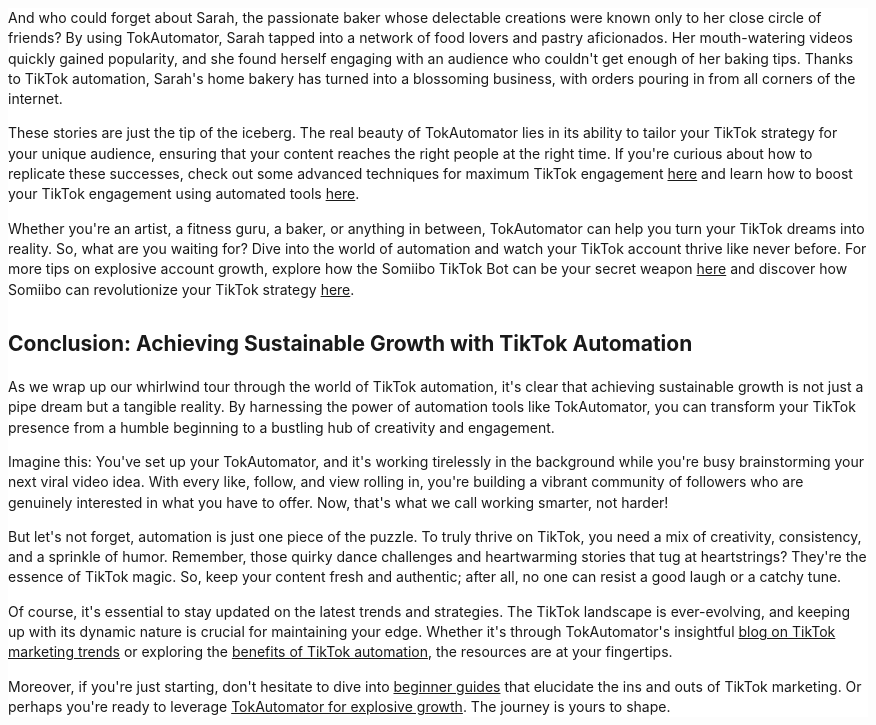 And who could forget about Sarah, the passionate baker whose delectable creations were known only to her close circle of friends? By using TokAutomator, Sarah tapped into a network of food lovers and pastry aficionados. Her mouth-watering videos quickly gained popularity, and she found herself engaging with an audience who couldn't get enough of her baking tips. Thanks to TikTok automation, Sarah's home bakery has turned into a blossoming business, with orders pouring in from all corners of the internet.

These stories are just the tip of the iceberg. The real beauty of TokAutomator lies in its ability to tailor your TikTok strategy for your unique audience, ensuring that your content reaches the right people at the right time. If you're curious about how to replicate these successes, check out some advanced techniques for maximum TikTok engagement [here](https://tokautomator.com/blog/leveraging-tokautomator-advanced-techniques-for-maximum-tiktok-engagement) and learn how to boost your TikTok engagement using automated tools [here](https://tokautomator.com/blog/how-to-boost-your-tiktok-engagement-using-automated-tools).

Whether you're an artist, a fitness guru, a baker, or anything in between, TokAutomator can help you turn your TikTok dreams into reality. So, what are you waiting for? Dive into the world of automation and watch your TikTok account thrive like never before. For more tips on explosive account growth, explore how the Somiibo TikTok Bot can be your secret weapon [here](https://tokautomator.com/blog/how-to-use-the-somiibo-tiktok-bot-for-explosive-account-growth) and discover how Somiibo can revolutionize your TikTok strategy [here](https://tokautomator.com/blog/how-can-somiibo-revolutionize-your-tiktok-strategy).

## Conclusion: Achieving Sustainable Growth with TikTok Automation

As we wrap up our whirlwind tour through the world of TikTok automation, it's clear that achieving sustainable growth is not just a pipe dream but a tangible reality. By harnessing the power of automation tools like TokAutomator, you can transform your TikTok presence from a humble beginning to a bustling hub of creativity and engagement.



Imagine this: You've set up your TokAutomator, and it's working tirelessly in the background while you're busy brainstorming your next viral video idea. With every like, follow, and view rolling in, you're building a vibrant community of followers who are genuinely interested in what you have to offer. Now, that's what we call working smarter, not harder!

But let's not forget, automation is just one piece of the puzzle. To truly thrive on TikTok, you need a mix of creativity, consistency, and a sprinkle of humor. Remember, those quirky dance challenges and heartwarming stories that tug at heartstrings? They're the essence of TikTok magic. So, keep your content fresh and authentic; after all, no one can resist a good laugh or a catchy tune.

Of course, it's essential to stay updated on the latest trends and strategies. The TikTok landscape is ever-evolving, and keeping up with its dynamic nature is crucial for maintaining your edge. Whether it's through TokAutomator's insightful [blog on TikTok marketing trends](https://tokautomator.com/blog/tiktok-marketing-trends-you-need-to-know-in-2024) or exploring the [benefits of TikTok automation](https://tokautomator.com/blog/exploring-the-benefits-of-tiktok-automation-for-rapid-growth), the resources are at your fingertips.

Moreover, if you're just starting, don't hesitate to dive into [beginner guides](https://tokautomator.com/blog/a-beginner-s-guide-to-tiktok-marketing-in-2024) that elucidate the ins and outs of TikTok marketing. Or perhaps you're ready to leverage [TokAutomator for explosive growth](https://tokautomator.com/blog/how-to-leverage-tokautomator-for-explosive-tiktok-growth). The journey is yours to shape.
